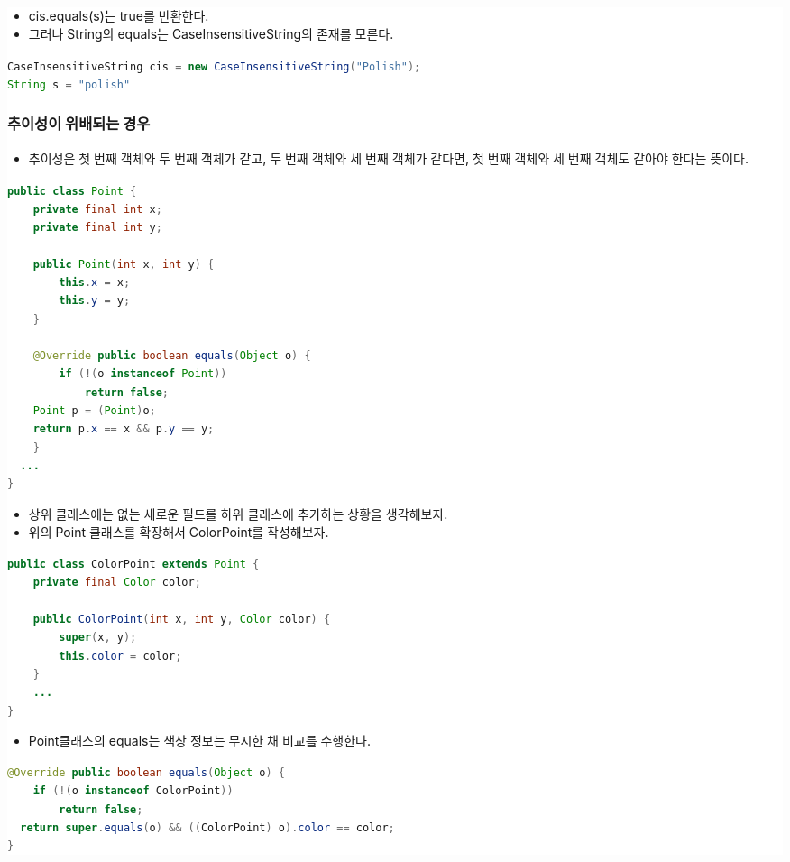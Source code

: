 

- cis.equals(s)는 true를 반환한다.
- 그러나 String의 equals는 CaseInsensitiveString의 존재를 모른다.

```java
CaseInsensitiveString cis = new CaseInsensitiveString("Polish");
String s = "polish"
```



### 추이성이 위배되는 경우

- 추이성은 첫 번째 객체와 두 번째 객체가 같고, 두 번째 객체와 세 번째 객체가 같다면, 첫 번째 객체와 세 번째 객체도 같아야 한다는 뜻이다.

```java
public class Point {
	private final int x;
	private final int y;
	
	public Point(int x, int y) {
		this.x = x;
		this.y = y;
	}
	
	@Override public boolean equals(Object o) {
		if (!(o instanceof Point))
			return false;
    Point p = (Point)o;
    return p.x == x && p.y == y;
	}
  ...
}
```

- 상위 클래스에는 없는 새로운 필드를 하위 클래스에 추가하는 상황을 생각해보자.
- 위의 Point 클래스를 확장해서 ColorPoint를 작성해보자.

```java
public class ColorPoint extends Point {
	private final Color color;
	
	public ColorPoint(int x, int y, Color color) {
		super(x, y);
		this.color = color;
	}
	...
}
```

- Point클래스의 equals는 색상 정보는 무시한 채 비교를 수행한다.

```java
@Override public boolean equals(Object o) {
	if (!(o instanceof ColorPoint))
		return false;
  return super.equals(o) && ((ColorPoint) o).color == color;
}
```
